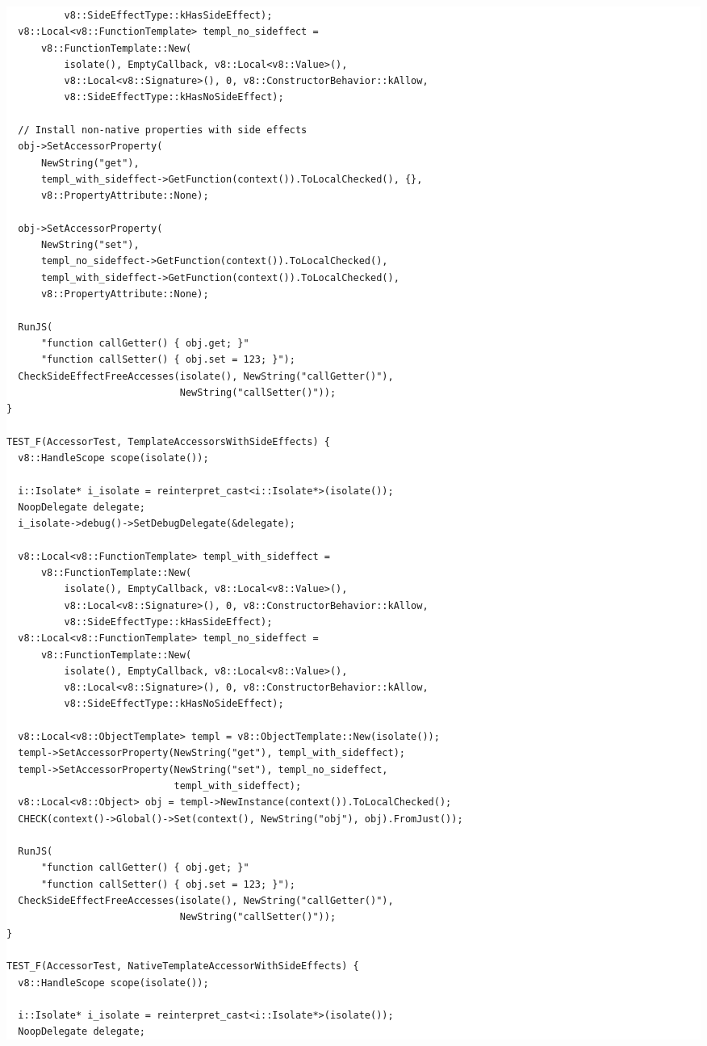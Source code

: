 ```
          v8::SideEffectType::kHasSideEffect);
  v8::Local<v8::FunctionTemplate> templ_no_sideffect =
      v8::FunctionTemplate::New(
          isolate(), EmptyCallback, v8::Local<v8::Value>(),
          v8::Local<v8::Signature>(), 0, v8::ConstructorBehavior::kAllow,
          v8::SideEffectType::kHasNoSideEffect);

  // Install non-native properties with side effects
  obj->SetAccessorProperty(
      NewString("get"),
      templ_with_sideffect->GetFunction(context()).ToLocalChecked(), {},
      v8::PropertyAttribute::None);

  obj->SetAccessorProperty(
      NewString("set"),
      templ_no_sideffect->GetFunction(context()).ToLocalChecked(),
      templ_with_sideffect->GetFunction(context()).ToLocalChecked(),
      v8::PropertyAttribute::None);

  RunJS(
      "function callGetter() { obj.get; }"
      "function callSetter() { obj.set = 123; }");
  CheckSideEffectFreeAccesses(isolate(), NewString("callGetter()"),
                              NewString("callSetter()"));
}

TEST_F(AccessorTest, TemplateAccessorsWithSideEffects) {
  v8::HandleScope scope(isolate());

  i::Isolate* i_isolate = reinterpret_cast<i::Isolate*>(isolate());
  NoopDelegate delegate;
  i_isolate->debug()->SetDebugDelegate(&delegate);

  v8::Local<v8::FunctionTemplate> templ_with_sideffect =
      v8::FunctionTemplate::New(
          isolate(), EmptyCallback, v8::Local<v8::Value>(),
          v8::Local<v8::Signature>(), 0, v8::ConstructorBehavior::kAllow,
          v8::SideEffectType::kHasSideEffect);
  v8::Local<v8::FunctionTemplate> templ_no_sideffect =
      v8::FunctionTemplate::New(
          isolate(), EmptyCallback, v8::Local<v8::Value>(),
          v8::Local<v8::Signature>(), 0, v8::ConstructorBehavior::kAllow,
          v8::SideEffectType::kHasNoSideEffect);

  v8::Local<v8::ObjectTemplate> templ = v8::ObjectTemplate::New(isolate());
  templ->SetAccessorProperty(NewString("get"), templ_with_sideffect);
  templ->SetAccessorProperty(NewString("set"), templ_no_sideffect,
                             templ_with_sideffect);
  v8::Local<v8::Object> obj = templ->NewInstance(context()).ToLocalChecked();
  CHECK(context()->Global()->Set(context(), NewString("obj"), obj).FromJust());

  RunJS(
      "function callGetter() { obj.get; }"
      "function callSetter() { obj.set = 123; }");
  CheckSideEffectFreeAccesses(isolate(), NewString("callGetter()"),
                              NewString("callSetter()"));
}

TEST_F(AccessorTest, NativeTemplateAccessorWithSideEffects) {
  v8::HandleScope scope(isolate());

  i::Isolate* i_isolate = reinterpret_cast<i::Isolate*>(isolate());
  NoopDelegate delegate;
```